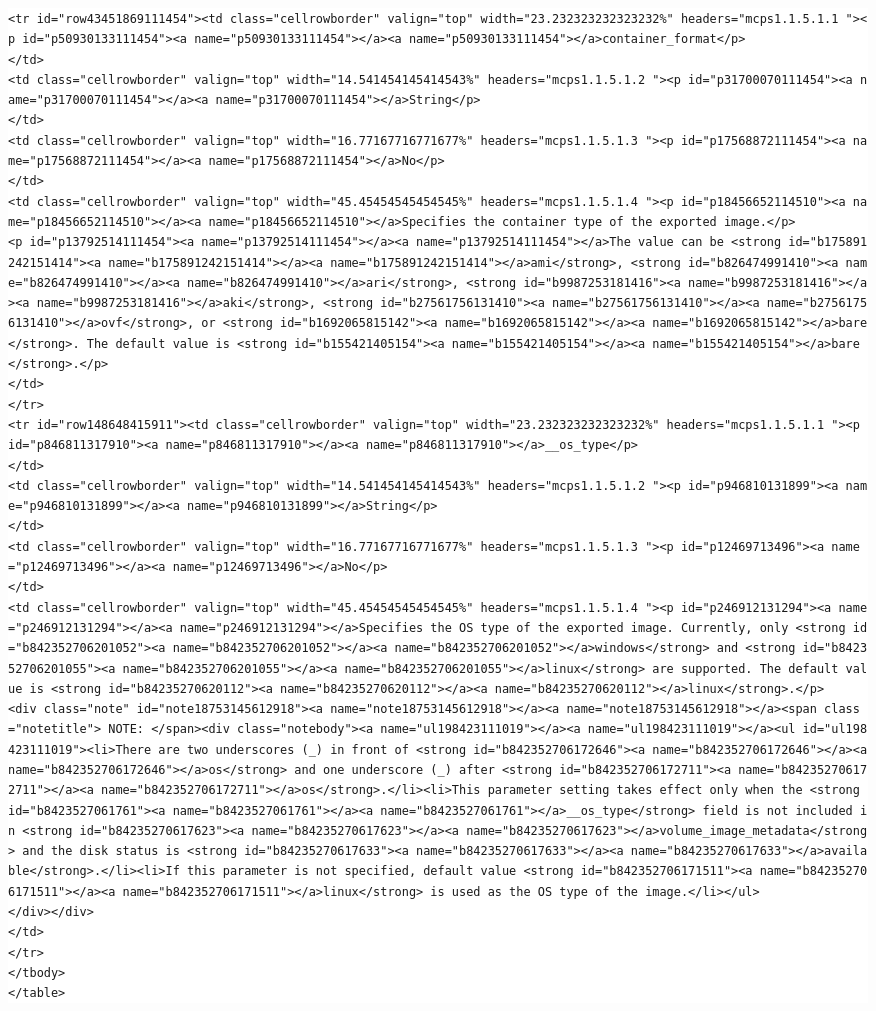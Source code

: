     <tr id="row43451869111454"><td class="cellrowborder" valign="top" width="23.232323232323232%" headers="mcps1.1.5.1.1 "><p id="p50930133111454"><a name="p50930133111454"></a><a name="p50930133111454"></a>container_format</p>
    </td>
    <td class="cellrowborder" valign="top" width="14.541454145414543%" headers="mcps1.1.5.1.2 "><p id="p31700070111454"><a name="p31700070111454"></a><a name="p31700070111454"></a>String</p>
    </td>
    <td class="cellrowborder" valign="top" width="16.77167716771677%" headers="mcps1.1.5.1.3 "><p id="p17568872111454"><a name="p17568872111454"></a><a name="p17568872111454"></a>No</p>
    </td>
    <td class="cellrowborder" valign="top" width="45.45454545454545%" headers="mcps1.1.5.1.4 "><p id="p18456652114510"><a name="p18456652114510"></a><a name="p18456652114510"></a>Specifies the container type of the exported image.</p>
    <p id="p13792514111454"><a name="p13792514111454"></a><a name="p13792514111454"></a>The value can be <strong id="b175891242151414"><a name="b175891242151414"></a><a name="b175891242151414"></a>ami</strong>, <strong id="b826474991410"><a name="b826474991410"></a><a name="b826474991410"></a>ari</strong>, <strong id="b9987253181416"><a name="b9987253181416"></a><a name="b9987253181416"></a>aki</strong>, <strong id="b27561756131410"><a name="b27561756131410"></a><a name="b27561756131410"></a>ovf</strong>, or <strong id="b1692065815142"><a name="b1692065815142"></a><a name="b1692065815142"></a>bare</strong>. The default value is <strong id="b155421405154"><a name="b155421405154"></a><a name="b155421405154"></a>bare</strong>.</p>
    </td>
    </tr>
    <tr id="row148648415911"><td class="cellrowborder" valign="top" width="23.232323232323232%" headers="mcps1.1.5.1.1 "><p id="p846811317910"><a name="p846811317910"></a><a name="p846811317910"></a>__os_type</p>
    </td>
    <td class="cellrowborder" valign="top" width="14.541454145414543%" headers="mcps1.1.5.1.2 "><p id="p946810131899"><a name="p946810131899"></a><a name="p946810131899"></a>String</p>
    </td>
    <td class="cellrowborder" valign="top" width="16.77167716771677%" headers="mcps1.1.5.1.3 "><p id="p12469713496"><a name="p12469713496"></a><a name="p12469713496"></a>No</p>
    </td>
    <td class="cellrowborder" valign="top" width="45.45454545454545%" headers="mcps1.1.5.1.4 "><p id="p246912131294"><a name="p246912131294"></a><a name="p246912131294"></a>Specifies the OS type of the exported image. Currently, only <strong id="b842352706201052"><a name="b842352706201052"></a><a name="b842352706201052"></a>windows</strong> and <strong id="b842352706201055"><a name="b842352706201055"></a><a name="b842352706201055"></a>linux</strong> are supported. The default value is <strong id="b84235270620112"><a name="b84235270620112"></a><a name="b84235270620112"></a>linux</strong>.</p>
    <div class="note" id="note18753145612918"><a name="note18753145612918"></a><a name="note18753145612918"></a><span class="notetitle"> NOTE: </span><div class="notebody"><a name="ul198423111019"></a><a name="ul198423111019"></a><ul id="ul198423111019"><li>There are two underscores (_) in front of <strong id="b842352706172646"><a name="b842352706172646"></a><a name="b842352706172646"></a>os</strong> and one underscore (_) after <strong id="b842352706172711"><a name="b842352706172711"></a><a name="b842352706172711"></a>os</strong>.</li><li>This parameter setting takes effect only when the <strong id="b8423527061761"><a name="b8423527061761"></a><a name="b8423527061761"></a>__os_type</strong> field is not included in <strong id="b84235270617623"><a name="b84235270617623"></a><a name="b84235270617623"></a>volume_image_metadata</strong> and the disk status is <strong id="b84235270617633"><a name="b84235270617633"></a><a name="b84235270617633"></a>available</strong>.</li><li>If this parameter is not specified, default value <strong id="b842352706171511"><a name="b842352706171511"></a><a name="b842352706171511"></a>linux</strong> is used as the OS type of the image.</li></ul>
    </div></div>
    </td>
    </tr>
    </tbody>
    </table>
